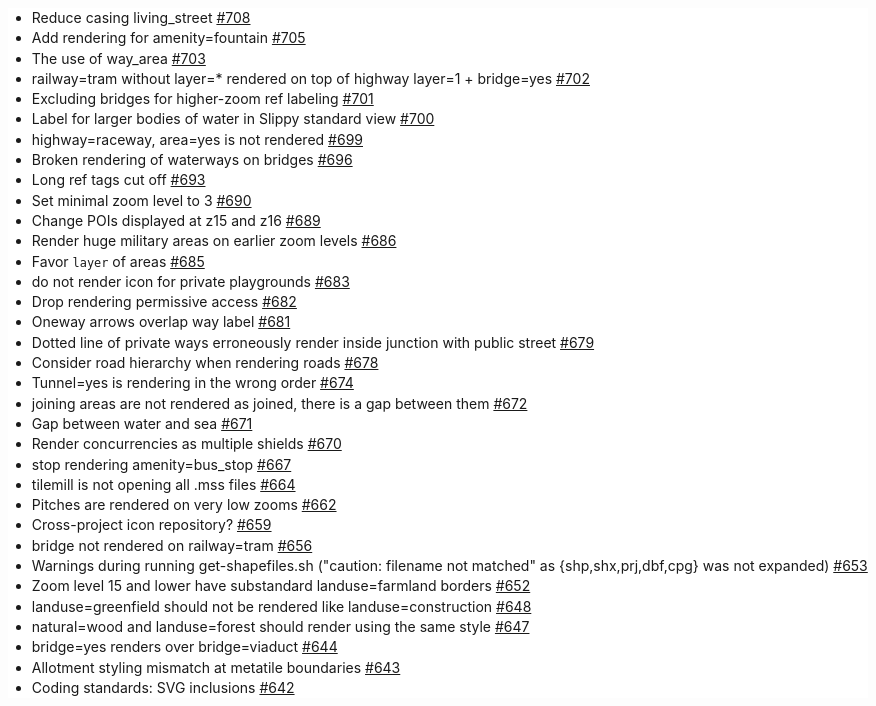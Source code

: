 - Reduce casing living\_street [\#708](https://github.com/gravitystorm/openstreetmap-carto/issues/708)
- Add rendering for amenity=fountain [\#705](https://github.com/gravitystorm/openstreetmap-carto/issues/705)
- The use of way\_area [\#703](https://github.com/gravitystorm/openstreetmap-carto/issues/703)
- railway=tram without layer=\* rendered on top of highway layer=1 + bridge=yes [\#702](https://github.com/gravitystorm/openstreetmap-carto/issues/702)
- Excluding bridges for higher-zoom ref labeling [\#701](https://github.com/gravitystorm/openstreetmap-carto/issues/701)
- Label for larger bodies of water in Slippy standard view  [\#700](https://github.com/gravitystorm/openstreetmap-carto/issues/700)
- highway=raceway, area=yes is not rendered [\#699](https://github.com/gravitystorm/openstreetmap-carto/issues/699)
- Broken rendering of waterways on bridges [\#696](https://github.com/gravitystorm/openstreetmap-carto/issues/696)
- Long ref tags cut off [\#693](https://github.com/gravitystorm/openstreetmap-carto/issues/693)
- Set minimal zoom level to 3 [\#690](https://github.com/gravitystorm/openstreetmap-carto/issues/690)
- Change POIs displayed at z15 and z16 [\#689](https://github.com/gravitystorm/openstreetmap-carto/issues/689)
- Render huge military areas on earlier zoom levels [\#686](https://github.com/gravitystorm/openstreetmap-carto/issues/686)
- Favor `layer` of areas [\#685](https://github.com/gravitystorm/openstreetmap-carto/issues/685)
- do not render icon for private playgrounds [\#683](https://github.com/gravitystorm/openstreetmap-carto/issues/683)
- Drop rendering permissive access [\#682](https://github.com/gravitystorm/openstreetmap-carto/issues/682)
- Oneway arrows overlap way label [\#681](https://github.com/gravitystorm/openstreetmap-carto/issues/681)
- Dotted line of private ways erroneously render inside junction with public street [\#679](https://github.com/gravitystorm/openstreetmap-carto/issues/679)
- Consider road hierarchy when rendering roads [\#678](https://github.com/gravitystorm/openstreetmap-carto/issues/678)
- Tunnel=yes is rendering in the wrong order [\#674](https://github.com/gravitystorm/openstreetmap-carto/issues/674)
- joining areas are not rendered as joined, there is a gap between them [\#672](https://github.com/gravitystorm/openstreetmap-carto/issues/672)
- Gap between water and sea [\#671](https://github.com/gravitystorm/openstreetmap-carto/issues/671)
- Render concurrencies as multiple shields [\#670](https://github.com/gravitystorm/openstreetmap-carto/issues/670)
- stop rendering amenity=bus\_stop [\#667](https://github.com/gravitystorm/openstreetmap-carto/issues/667)
- tilemill is not opening all .mss files [\#664](https://github.com/gravitystorm/openstreetmap-carto/issues/664)
- Pitches are rendered on very low zooms [\#662](https://github.com/gravitystorm/openstreetmap-carto/issues/662)
- Cross-project icon repository? [\#659](https://github.com/gravitystorm/openstreetmap-carto/issues/659)
- bridge not rendered on railway=tram [\#656](https://github.com/gravitystorm/openstreetmap-carto/issues/656)
- Warnings during running get-shapefiles.sh \("caution: filename not matched" as {shp,shx,prj,dbf,cpg} was not expanded\) [\#653](https://github.com/gravitystorm/openstreetmap-carto/issues/653)
- Zoom level 15 and lower have substandard landuse=farmland borders [\#652](https://github.com/gravitystorm/openstreetmap-carto/issues/652)
- landuse=greenfield should not be rendered like landuse=construction [\#648](https://github.com/gravitystorm/openstreetmap-carto/issues/648)
- natural=wood and landuse=forest should render using the same style [\#647](https://github.com/gravitystorm/openstreetmap-carto/issues/647)
- bridge=yes renders over bridge=viaduct [\#644](https://github.com/gravitystorm/openstreetmap-carto/issues/644)
- Allotment styling mismatch at metatile boundaries [\#643](https://github.com/gravitystorm/openstreetmap-carto/issues/643)
- Coding standards: SVG inclusions [\#642](https://github.com/gravitystorm/openstreetmap-carto/issues/642)